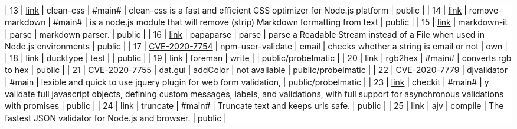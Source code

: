 | 13   | [link](https://snyk.io/vuln/npm:clean-css:20180306#:~:text=clean%2Dcss%20is%20a%20fast,attacks.)                        | clean-css                   | #main#              | clean-css is a fast and efficient CSS optimizer for Node.js platform                                                                                                                                                                                        | public               |
| 14   | [link](https://snyk.io/vuln/SNYK-JS-REMOVEMARKDOWN-73635)                                                               | remove-markdown             | #main#              | is a node.js module that will remove (strip) Markdown formatting from text                                                                                                                                                                                  | public               |
| 15   | [link](https://snyk.io/vuln/SNYK-JS-MARKDOWNIT-459438)                                                                  | markdown-it                 | parse               | markdown parser.                                                                                                                                                                                                                                            | public               |
| 16   | [link](https://snyk.io/vuln/SNYK-JS-PAPAPARSE-564258)                                                                   | papaparse                   | parse               | parse a Readable Stream instead of a File when used in Node.js environments                                                                                                                                                                                 | public               |
| 17   | [CVE-2020-7754](https://cve.mitre.org/cgi-bin/cvename.cgi?name=CVE-2020-7754)                                           | npm-user-validate           | email               | checks whether a string is email or not                                                                                                                                                                                                                     | own                  |
| 18   | [link](https://snyk.io/vuln/npm:ducktype:20180219)                                                                      | ducktype                    | test                |                                                                                                                                                                                                                                                             | public               |
| 19   | [link](https://snyk.io/vuln/npm:foreman:20180429)                                                                       | foreman                     | write               |                                                                                                                                                                                                                                                             | public/probelmatic   |
| 20   | [link](https://snyk.io/vuln/npm:rgb2hex:20180429)                                                                       | rgb2hex                     | #main#              | converts rgb to hex                                                                                                                                                                                                                                         | public               |
| 21   | [CVE-2020-7755](https://cve.mitre.org/cgi-bin/cvename.cgi?name=CVE-2020-7755)                                           | dat.gui                     | addColor            | not available                                                                                                                                                                                                                                               | public/probelmatic   |
| 22   | [CVE-2020-7779](https://cve.mitre.org/cgi-bin/cvename.cgi?name=CVE-2020-7779)                                           | djvalidator                 | #main               | lexible and quick to use jquery plugin for web form validation,                                                                                                                                                                                             | public/probelmatic   |
| 23   | [link](https://snyk.io/vuln/npm:checkit:20180226)                                                                       | checkit                     | #main#              | y validate full javascript objects, defining custom messages, labels, and validations, with full support for asynchronous validations with promises                                                                                                         | public               |
| 24   | [link](https://snyk.io/vuln/npm:truncate:20180225)                                                                      | truncate                    | #main#              | Truncate text and keeps urls safe.                                                                                                                                                                                                                          | public               |
| 25   | [link](https://github.com/sola-da/ReDoS-vulnerabilities/blob/master/test-ajv.js)                                        | ajv                         | compile             | The fastest JSON validator for Node.js and browser.                                                                                                                                                                                                         | public               |